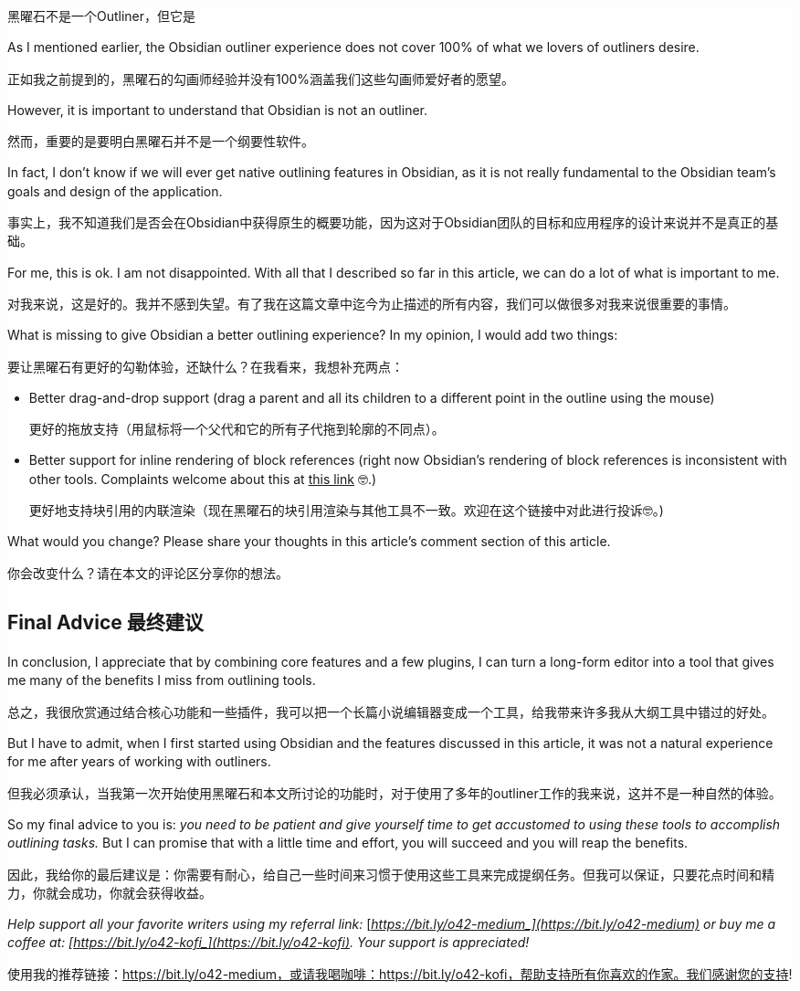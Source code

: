 黑曜石不是一个Outliner，但它是

As I mentioned earlier, the Obsidian outliner experience does not cover 100% of what we lovers of outliners desire.  

正如我之前提到的，黑曜石的勾画师经验并没有100%涵盖我们这些勾画师爱好者的愿望。  

However, it is important to understand that Obsidian is not an outliner.  

然而，重要的是要明白黑曜石并不是一个纲要性软件。

In fact, I don’t know if we will ever get native outlining features in Obsidian, as it is not really fundamental to the Obsidian team’s goals and design of the application.  

事实上，我不知道我们是否会在Obsidian中获得原生的概要功能，因为这对于Obsidian团队的目标和应用程序的设计来说并不是真正的基础。  

For me, this is ok. I am not disappointed. With all that I described so far in this article, we can do a lot of what is important to me.  

对我来说，这是好的。我并不感到失望。有了我在这篇文章中迄今为止描述的所有内容，我们可以做很多对我来说很重要的事情。

What is missing to give Obsidian a better outlining experience? In my opinion, I would add two things:  

要让黑曜石有更好的勾勒体验，还缺什么？在我看来，我想补充两点：

-   Better drag-and-drop support (drag a parent and all its children to a different point in the outline using the mouse)  
    
    更好的拖放支持（用鼠标将一个父代和它的所有子代拖到轮廓的不同点）。
-   Better support for inline rendering of block references (right now Obsidian’s rendering of block references is inconsistent with other tools. Complaints welcome about this at [this link](https://forum.obsidian.md/t/a-proposal-for-rendering-block-embeds-inline/27093) 🤓.)  
    
    更好地支持块引用的内联渲染（现在黑曜石的块引用渲染与其他工具不一致。欢迎在这个链接中对此进行投诉🤓。)

What would you change? Please share your thoughts in this article’s comment section of this article.  

你会改变什么？请在本文的评论区分享你的想法。

## Final Advice 最终建议

In conclusion, I appreciate that by combining core features and a few plugins, I can turn a long-form editor into a tool that gives me many of the benefits I miss from outlining tools.  

总之，我很欣赏通过结合核心功能和一些插件，我可以把一个长篇小说编辑器变成一个工具，给我带来许多我从大纲工具中错过的好处。

But I have to admit, when I first started using Obsidian and the features discussed in this article, it was not a natural experience for me after years of working with outliners.  

但我必须承认，当我第一次开始使用黑曜石和本文所讨论的功能时，对于使用了多年的outliner工作的我来说，这并不是一种自然的体验。

So my final advice to you is: _you need to be patient and give yourself time to get accustomed to using these tools to accomplish outlining tasks._ But I can promise that with a little time and effort, you will succeed and you will reap the benefits.  

因此，我给你的最后建议是：你需要有耐心，给自己一些时间来习惯于使用这些工具来完成提纲任务。但我可以保证，只要花点时间和精力，你就会成功，你就会获得收益。

_Help support all your favorite writers using my referral link:_ [_https://bit.ly/o42-medium_](https://bit.ly/o42-medium) _or buy me a coffee at:_ [_https://bit.ly/o42-kofi_](https://bit.ly/o42-kofi)_. Your support is appreciated!_  

使用我的推荐链接：https://bit.ly/o42-medium，或请我喝咖啡：https://bit.ly/o42-kofi，帮助支持所有你喜欢的作家。我们感谢您的支持!
